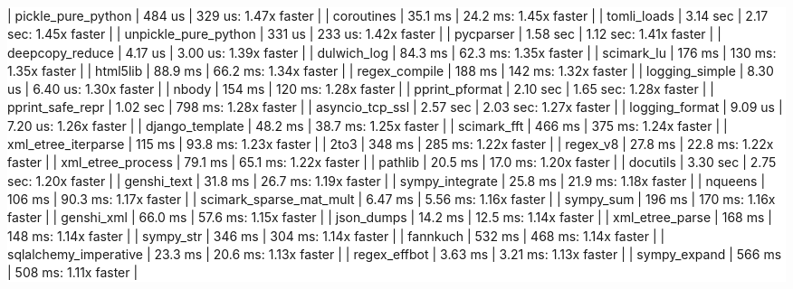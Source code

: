 | pickle_pure_python       | 484 us                                                 | 329 us: 1.47x faster                                                   |
| coroutines               | 35.1 ms                                                | 24.2 ms: 1.45x faster                                                  |
| tomli_loads              | 3.14 sec                                               | 2.17 sec: 1.45x faster                                                 |
| unpickle_pure_python     | 331 us                                                 | 233 us: 1.42x faster                                                   |
| pycparser                | 1.58 sec                                               | 1.12 sec: 1.41x faster                                                 |
| deepcopy_reduce          | 4.17 us                                                | 3.00 us: 1.39x faster                                                  |
| dulwich_log              | 84.3 ms                                                | 62.3 ms: 1.35x faster                                                  |
| scimark_lu               | 176 ms                                                 | 130 ms: 1.35x faster                                                   |
| html5lib                 | 88.9 ms                                                | 66.2 ms: 1.34x faster                                                  |
| regex_compile            | 188 ms                                                 | 142 ms: 1.32x faster                                                   |
| logging_simple           | 8.30 us                                                | 6.40 us: 1.30x faster                                                  |
| nbody                    | 154 ms                                                 | 120 ms: 1.28x faster                                                   |
| pprint_pformat           | 2.10 sec                                               | 1.65 sec: 1.28x faster                                                 |
| pprint_safe_repr         | 1.02 sec                                               | 798 ms: 1.28x faster                                                   |
| asyncio_tcp_ssl          | 2.57 sec                                               | 2.03 sec: 1.27x faster                                                 |
| logging_format           | 9.09 us                                                | 7.20 us: 1.26x faster                                                  |
| django_template          | 48.2 ms                                                | 38.7 ms: 1.25x faster                                                  |
| scimark_fft              | 466 ms                                                 | 375 ms: 1.24x faster                                                   |
| xml_etree_iterparse      | 115 ms                                                 | 93.8 ms: 1.23x faster                                                  |
| 2to3                     | 348 ms                                                 | 285 ms: 1.22x faster                                                   |
| regex_v8                 | 27.8 ms                                                | 22.8 ms: 1.22x faster                                                  |
| xml_etree_process        | 79.1 ms                                                | 65.1 ms: 1.22x faster                                                  |
| pathlib                  | 20.5 ms                                                | 17.0 ms: 1.20x faster                                                  |
| docutils                 | 3.30 sec                                               | 2.75 sec: 1.20x faster                                                 |
| genshi_text              | 31.8 ms                                                | 26.7 ms: 1.19x faster                                                  |
| sympy_integrate          | 25.8 ms                                                | 21.9 ms: 1.18x faster                                                  |
| nqueens                  | 106 ms                                                 | 90.3 ms: 1.17x faster                                                  |
| scimark_sparse_mat_mult  | 6.47 ms                                                | 5.56 ms: 1.16x faster                                                  |
| sympy_sum                | 196 ms                                                 | 170 ms: 1.16x faster                                                   |
| genshi_xml               | 66.0 ms                                                | 57.6 ms: 1.15x faster                                                  |
| json_dumps               | 14.2 ms                                                | 12.5 ms: 1.14x faster                                                  |
| xml_etree_parse          | 168 ms                                                 | 148 ms: 1.14x faster                                                   |
| sympy_str                | 346 ms                                                 | 304 ms: 1.14x faster                                                   |
| fannkuch                 | 532 ms                                                 | 468 ms: 1.14x faster                                                   |
| sqlalchemy_imperative    | 23.3 ms                                                | 20.6 ms: 1.13x faster                                                  |
| regex_effbot             | 3.63 ms                                                | 3.21 ms: 1.13x faster                                                  |
| sympy_expand             | 566 ms                                                 | 508 ms: 1.11x faster                                                   |